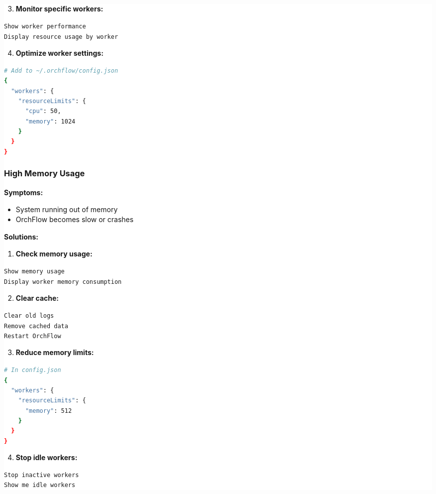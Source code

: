 3. **Monitor specific workers:**
```bash
Show worker performance
Display resource usage by worker
```

4. **Optimize worker settings:**
```bash
# Add to ~/.orchflow/config.json
{
  "workers": {
    "resourceLimits": {
      "cpu": 50,
      "memory": 1024
    }
  }
}
```

### High Memory Usage

**Symptoms:**
- System running out of memory
- OrchFlow becomes slow or crashes

**Solutions:**

1. **Check memory usage:**
```bash
Show memory usage
Display worker memory consumption
```

2. **Clear cache:**
```bash
Clear old logs
Remove cached data
Restart OrchFlow
```

3. **Reduce memory limits:**
```bash
# In config.json
{
  "workers": {
    "resourceLimits": {
      "memory": 512
    }
  }
}
```

4. **Stop idle workers:**
```bash
Stop inactive workers
Show me idle workers
```
